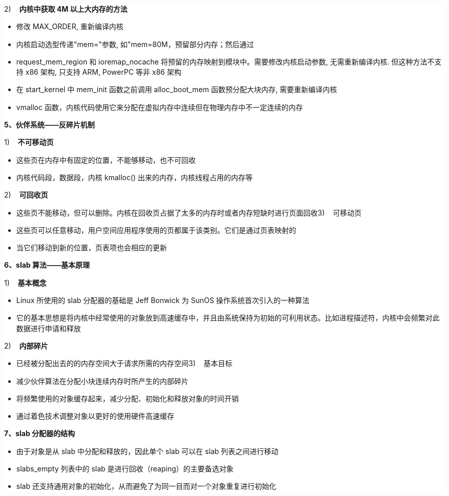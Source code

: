 2)    **内核中获取 4M 以上大内存的方法**

-   修改 MAX\_ORDER, 重新编译内核
    
-   内核启动选型传递"mem="参数, 如"mem=80M，预留部分内存；然后通过
    
-   request\_mem\_region 和 ioremap\_nocache 将预留的内存映射到模块中。需要修改内核启动参数, 无需重新编译内核. 但这种方法不支持 x86 架构, 只支持 ARM, PowerPC 等非 x86 架构
    
-   在 start\_kernel 中 mem\_init 函数之前调用 alloc\_boot\_mem 函数预分配大块内存, 需要重新编译内核
    
-   vmalloc 函数，内核代码使用它来分配在虚拟内存中连续但在物理内存中不一定连续的内存
    

**5、伙伴系统——反碎片机制**

1)    **不可移动页**

-   这些页在内存中有固定的位置，不能够移动，也不可回收
    
-   内核代码段，数据段，内核 kmalloc() 出来的内存，内核线程占用的内存等
    

2)    **可回收页**

-   这些页不能移动，但可以删除。内核在回收页占据了太多的内存时或者内存短缺时进行页面回收3)    可移动页
    
-   这些页可以任意移动，用户空间应用程序使用的页都属于该类别。它们是通过页表映射的
    
-   当它们移动到新的位置，页表项也会相应的更新
    

**6、slab 算法——基本原理**

1)    **基本概念**

-   Linux 所使用的 slab 分配器的基础是 Jeff Bonwick 为 SunOS 操作系统首次引入的一种算法
    
-   它的基本思想是将内核中经常使用的对象放到高速缓存中，并且由系统保持为初始的可利用状态。比如进程描述符，内核中会频繁对此数据进行申请和释放
    

2)    **内部碎片**

-   已经被分配出去的的内存空间大于请求所需的内存空间3)    基本目标
    
-   减少伙伴算法在分配小块连续内存时所产生的内部碎片
    
-   将频繁使用的对象缓存起来，减少分配、初始化和释放对象的时间开销
    
-   通过着色技术调整对象以更好的使用硬件高速缓存
    

**7、slab 分配器的结构**

-   由于对象是从 slab 中分配和释放的，因此单个 slab 可以在 slab 列表之间进行移动
    
-   slabs\_empty 列表中的 slab 是进行回收（reaping）的主要备选对象
    
-   slab 还支持通用对象的初始化，从而避免了为同一目而对一个对象重复进行初始化
    
